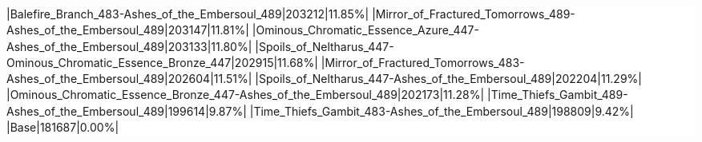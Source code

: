 |Balefire_Branch_483-Ashes_of_the_Embersoul_489|203212|11.85%|
|Mirror_of_Fractured_Tomorrows_489-Ashes_of_the_Embersoul_489|203147|11.81%|
|Ominous_Chromatic_Essence_Azure_447-Ashes_of_the_Embersoul_489|203133|11.80%|
|Spoils_of_Neltharus_447-Ominous_Chromatic_Essence_Bronze_447|202915|11.68%|
|Mirror_of_Fractured_Tomorrows_483-Ashes_of_the_Embersoul_489|202604|11.51%|
|Spoils_of_Neltharus_447-Ashes_of_the_Embersoul_489|202204|11.29%|
|Ominous_Chromatic_Essence_Bronze_447-Ashes_of_the_Embersoul_489|202173|11.28%|
|Time_Thiefs_Gambit_489-Ashes_of_the_Embersoul_489|199614|9.87%|
|Time_Thiefs_Gambit_483-Ashes_of_the_Embersoul_489|198809|9.42%|
|Base|181687|0.00%|
